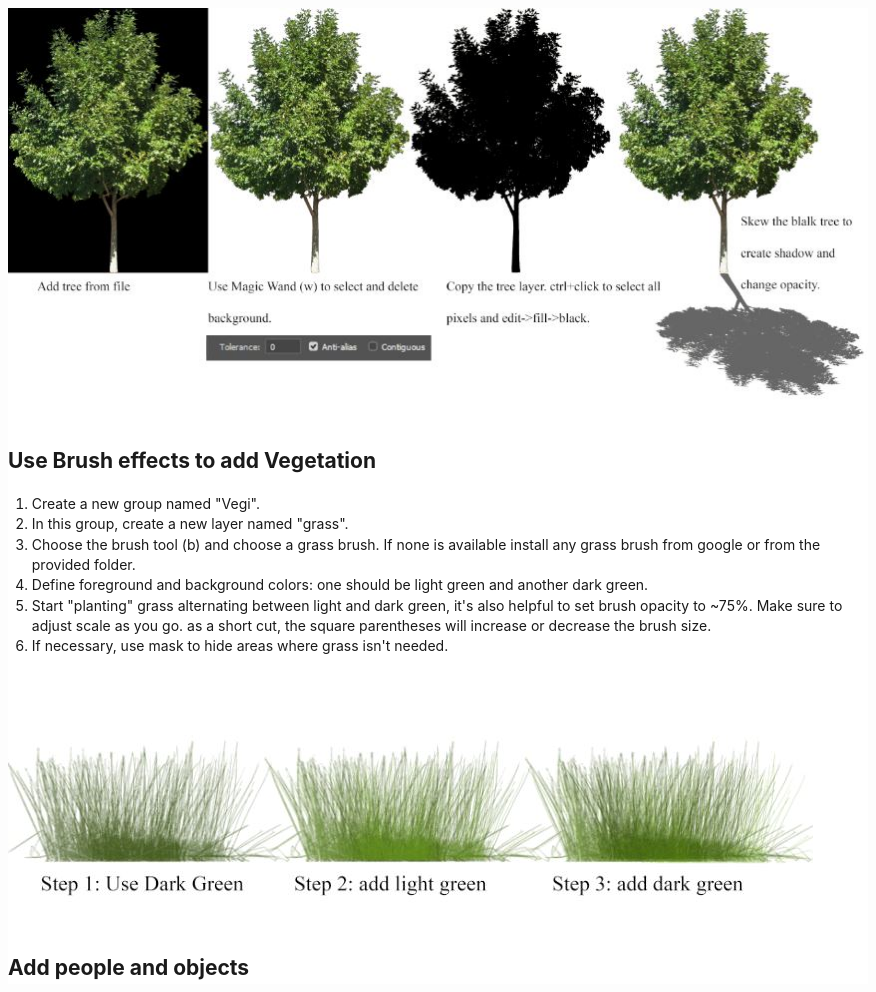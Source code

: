 ![final](./images/tree1.JPG)

## Use Brush effects to add Vegetation

1. Create a new group named "Vegi".
2. In this group, create a new layer named "grass".
3. Choose the brush tool (b) and choose a grass brush. If none is available install any grass brush from google or from the provided folder.
4. Define foreground and background colors: one should be light green and another dark green.
5. Start "planting" grass alternating between light and dark green, it's also helpful to set brush opacity to ~75%. Make sure to adjust scale as you go. as a short cut, the square parentheses will increase or decrease the brush size.
6. If necessary, use mask to hide areas where grass isn't needed.

![final](./images/grass.JPG)

## Add people and objects
